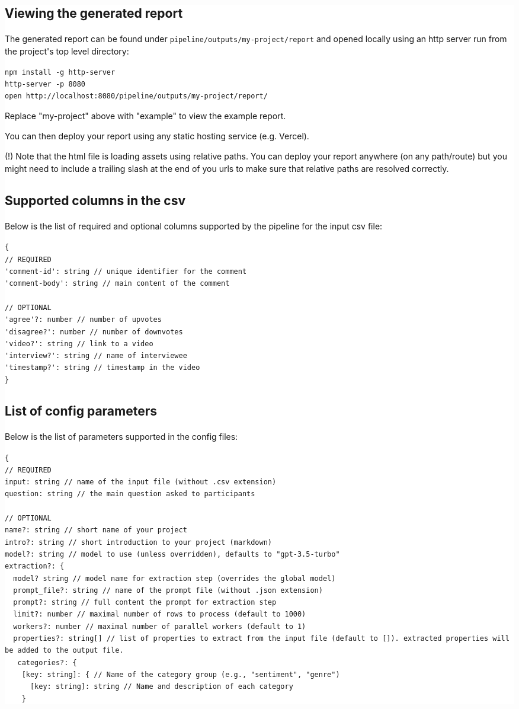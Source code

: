 ## Viewing the generated report

The generated report can be found under `pipeline/outputs/my-project/report` and opened locally using an http server run from the project's top level directory:

```
npm install -g http-server
http-server -p 8080
open http://localhost:8080/pipeline/outputs/my-project/report/
```

Replace "my-project" above with "example" to view the example report.

You can then deploy your report using any static hosting service (e.g. Vercel).

(!) Note that the html file is loading assets using relative paths. You can deploy your report anywhere (on any path/route) but you might need to include a trailing slash at the end of you urls to make sure that relative paths are resolved correctly.

## Supported columns in the csv

Below is the list of required and optional columns supported by the pipeline for the input csv file:

```
{
// REQUIRED
'comment-id': string // unique identifier for the comment
'comment-body': string // main content of the comment

// OPTIONAL
'agree'?: number // number of upvotes
'disagree?': number // number of downvotes
'video?': string // link to a video
'interview?': string // name of interviewee
'timestamp?': string // timestamp in the video
}
```

## List of config parameters

Below is the list of parameters supported in the config files:

```
{
// REQUIRED
input: string // name of the input file (without .csv extension)
question: string // the main question asked to participants

// OPTIONAL
name?: string // short name of your project
intro?: string // short introduction to your project (markdown)
model?: string // model to use (unless overridden), defaults to "gpt-3.5-turbo"
extraction?: {
  model? string // model name for extraction step (overrides the global model)
  prompt_file?: string // name of the prompt file (without .json extension)
  prompt?: string // full content the prompt for extraction step
  limit?: number // maximal number of rows to process (default to 1000)
  workers?: number // maximal number of parallel workers (default to 1)
  properties?: string[] // list of properties to extract from the input file (default to []). extracted properties will be added to the output file.
   categories?: { 
    [key: string]: { // Name of the category group (e.g., "sentiment", "genre")
      [key: string]: string // Name and description of each category
    }
```